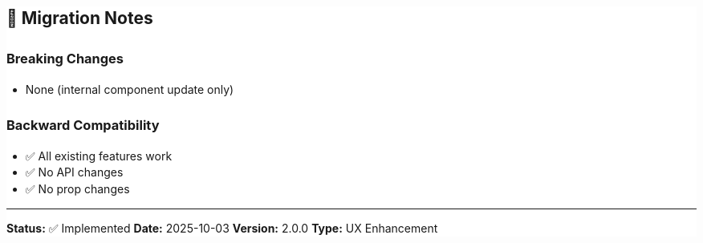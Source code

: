 ## 🔄 Migration Notes

### Breaking Changes

- None (internal component update only)

### Backward Compatibility

- ✅ All existing features work
- ✅ No API changes
- ✅ No prop changes

---

**Status:** ✅ Implemented
**Date:** 2025-10-03
**Version:** 2.0.0
**Type:** UX Enhancement
